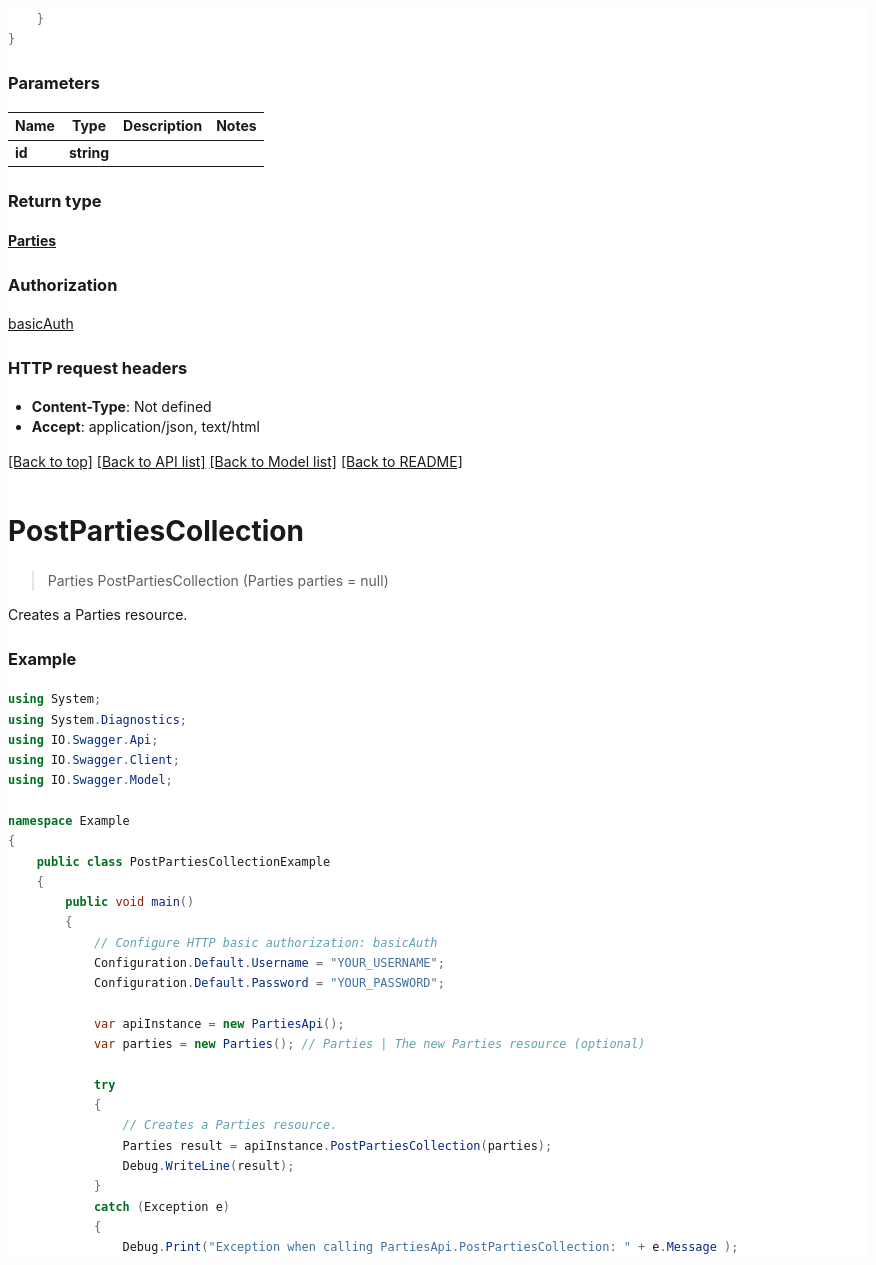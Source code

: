 ```csharp
    }
}
```

### Parameters

Name | Type | Description  | Notes
------------- | ------------- | ------------- | -------------
 **id** | **string**|  | 

### Return type

[**Parties**](Parties.md)

### Authorization

[basicAuth](../README.md#basicAuth)

### HTTP request headers

 - **Content-Type**: Not defined
 - **Accept**: application/json, text/html

[[Back to top]](#) [[Back to API list]](../README.md#documentation-for-api-endpoints) [[Back to Model list]](../README.md#documentation-for-models) [[Back to README]](../README.md)

<a name="postpartiescollection"></a>
# **PostPartiesCollection**
> Parties PostPartiesCollection (Parties parties = null)

Creates a Parties resource.

### Example
```csharp
using System;
using System.Diagnostics;
using IO.Swagger.Api;
using IO.Swagger.Client;
using IO.Swagger.Model;

namespace Example
{
    public class PostPartiesCollectionExample
    {
        public void main()
        {
            // Configure HTTP basic authorization: basicAuth
            Configuration.Default.Username = "YOUR_USERNAME";
            Configuration.Default.Password = "YOUR_PASSWORD";

            var apiInstance = new PartiesApi();
            var parties = new Parties(); // Parties | The new Parties resource (optional) 

            try
            {
                // Creates a Parties resource.
                Parties result = apiInstance.PostPartiesCollection(parties);
                Debug.WriteLine(result);
            }
            catch (Exception e)
            {
                Debug.Print("Exception when calling PartiesApi.PostPartiesCollection: " + e.Message );
```
